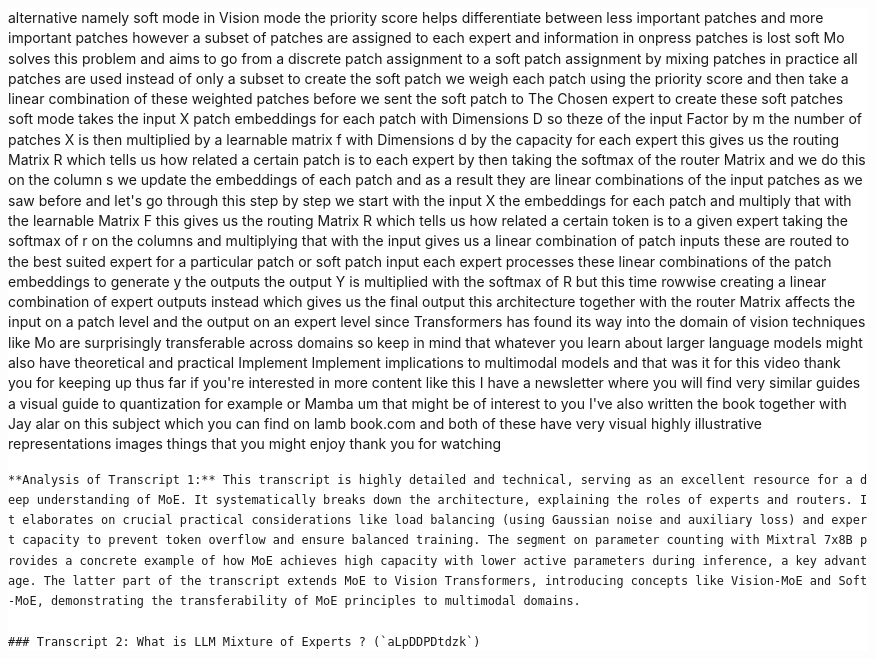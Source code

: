 alternative namely soft mode in Vision mode the priority score helps differentiate between less important patches and more important patches however a subset of patches are assigned to each expert and information in onpress patches is lost soft Mo solves this problem and aims to go from a discrete patch assignment to a soft patch assignment by mixing patches in practice all patches are used instead of only a subset to create the soft patch we weigh each patch using the priority score and then take a linear combination of these weighted patches before we sent the soft patch to The Chosen expert to create these soft patches soft mode takes the input X patch embeddings for each patch with Dimensions D so theze of the input Factor by m the number of patches X is then multiplied by a learnable matrix f with Dimensions d by the capacity for each expert this gives us the routing Matrix R which tells us how related a certain patch is to each expert by then taking the softmax of the router Matrix and we do this on the column s we update the embeddings of each patch and as a result they are linear combinations of the input patches as we saw before and let's go through this step by step we start with the input X the embeddings for each patch and multiply that with the learnable Matrix F this gives us the routing Matrix R which tells us how related a certain token is to a given expert taking the softmax of r on the columns and multiplying that with the input gives us a linear combination of patch inputs these are routed to the best suited expert for a particular patch or soft patch input each expert processes these linear combinations of the patch embeddings to generate y the outputs the output Y is multiplied with the softmax of R but this time rowwise creating a linear combination of expert outputs instead which gives us the final output this architecture together with the router Matrix affects the input on a patch level and the output on an expert level since Transformers has found its way into the domain of vision techniques like Mo are surprisingly transferable across domains so keep in mind that whatever you learn about larger language models might also have theoretical and practical Implement Implement implications to multimodal models and that was it for this video thank you for keeping up thus far if you're interested in more content like this I have a newsletter where you will find very similar guides a visual guide to quantization for example or Mamba um that might be of interest to you I've also written the book together with Jay alar on this subject which you can find on lamb book.com and both of these have very visual highly illustrative representations images things that you might enjoy thank you for watching
```
**Analysis of Transcript 1:** This transcript is highly detailed and technical, serving as an excellent resource for a deep understanding of MoE. It systematically breaks down the architecture, explaining the roles of experts and routers. It elaborates on crucial practical considerations like load balancing (using Gaussian noise and auxiliary loss) and expert capacity to prevent token overflow and ensure balanced training. The segment on parameter counting with Mixtral 7x8B provides a concrete example of how MoE achieves high capacity with lower active parameters during inference, a key advantage. The latter part of the transcript extends MoE to Vision Transformers, introducing concepts like Vision-MoE and Soft-MoE, demonstrating the transferability of MoE principles to multimodal domains.

### Transcript 2: What is LLM Mixture of Experts ? (`aLpDDPDtdzk`)

```